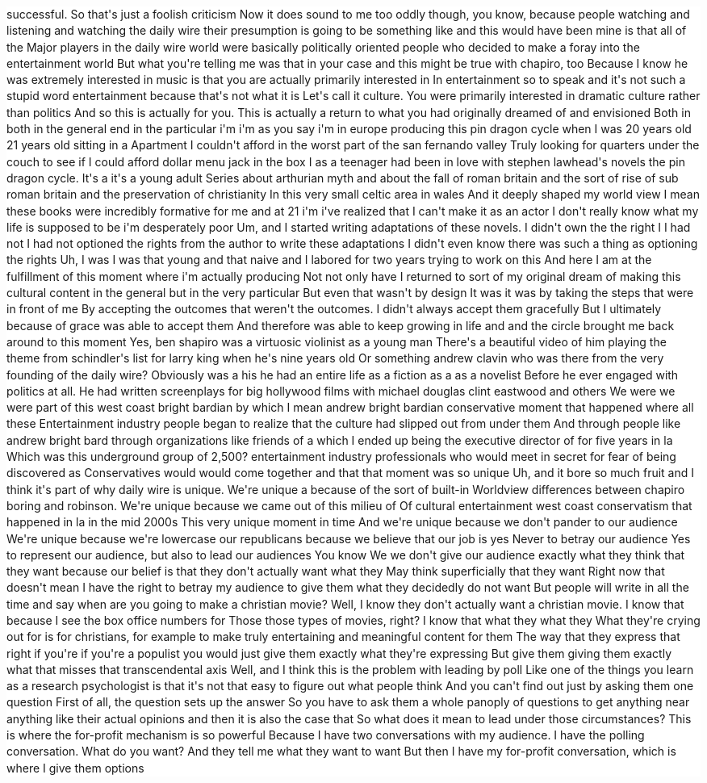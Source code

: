 successful. So that's just a foolish criticism Now it does sound to me too oddly though, you know, because people watching and listening and watching the daily wire their presumption is going to be something like and this would have been mine is that all of the Major players in the daily wire world were basically politically oriented people who decided to make a foray into the entertainment world But what you're telling me was that in your case and this might be true with chapiro, too Because I know he was extremely interested in music is that you are actually primarily interested in In entertainment so to speak and it's not such a stupid word entertainment because that's not what it is Let's call it culture. You were primarily interested in dramatic culture rather than politics And so this is actually for you. This is actually a return to what you had originally dreamed of and envisioned Both in both in the general end in the particular i'm i'm as you say i'm in europe producing this pin dragon cycle when I was 20 years old 21 years old sitting in a Apartment I couldn't afford in the worst part of the san fernando valley Truly looking for quarters under the couch to see if I could afford dollar menu jack in the box I as a teenager had been in love with stephen lawhead's novels the pin dragon cycle. It's a it's a young adult Series about arthurian myth and about the fall of roman britain and the sort of rise of sub roman britain and the preservation of christianity In this very small celtic area in wales And it deeply shaped my world view I mean these books were incredibly formative for me and at 21 i'm i've realized that I can't make it as an actor I don't really know what my life is supposed to be i'm desperately poor Um, and I started writing adaptations of these novels. I didn't own the the right I I had not I had not optioned the rights from the author to write these adaptations I didn't even know there was such a thing as optioning the rights Uh, I was I was that young and that naive and I labored for two years trying to work on this And here I am at the fulfillment of this moment where i'm actually producing Not not only have I returned to sort of my original dream of making this cultural content in the general but in the very particular But even that wasn't by design It was it was by taking the steps that were in front of me By accepting the outcomes that weren't the outcomes. I didn't always accept them gracefully But I ultimately because of grace was able to accept them And therefore was able to keep growing in life and and the circle brought me back around to this moment Yes, ben shapiro was a virtuosic violinist as a young man There's a beautiful video of him playing the theme from schindler's list for larry king when he's nine years old Or something andrew clavin who was there from the very founding of the daily wire? Obviously was a his he had an entire life as a fiction as a as a novelist Before he ever engaged with politics at all. He had written screenplays for big hollywood films with michael douglas clint eastwood and others We were we were part of this west coast bright bardian by which I mean andrew bright bardian conservative moment that happened where all these Entertainment industry people began to realize that the culture had slipped out from under them And through people like andrew bright bard through organizations like friends of a which I ended up being the executive director of for five years in la Which was this underground group of 2,500? entertainment industry professionals who would meet in secret for fear of being discovered as Conservatives would would come together and that that moment was so unique Uh, and it bore so much fruit and I think it's part of why daily wire is unique. We're unique a because of the sort of built-in Worldview differences between chapiro boring and robinson. We're unique because we came out of this milieu of Of cultural entertainment west coast conservatism that happened in la in the mid 2000s This very unique moment in time And we're unique because we don't pander to our audience We're unique because we're lowercase our republicans because we believe that our job is yes Never to betray our audience Yes to represent our audience, but also to lead our audiences You know We we don't give our audience exactly what they think that they want because our belief is that they don't actually want what they May think superficially that they want Right now that doesn't mean I have the right to betray my audience to give them what they decidedly do not want But people will write in all the time and say when are you going to make a christian movie? Well, I know they don't actually want a christian movie. I know that because I see the box office numbers for Those those types of movies, right? I know that what they what they What they're crying out for is for christians, for example to make truly entertaining and meaningful content for them The way that they express that right if you're if you're a populist you would just give them exactly what they're expressing But give them giving them exactly what that misses that transcendental axis Well, and I think this is the problem with leading by poll Like one of the things you learn as a research psychologist is that it's not that easy to figure out what people think And you can't find out just by asking them one question First of all, the question sets up the answer So you have to ask them a whole panoply of questions to get anything near anything like their actual opinions and then it is also the case that So what does it mean to lead under those circumstances? This is where the for-profit mechanism is so powerful Because I have two conversations with my audience. I have the polling conversation. What do you want? And they tell me what they want to want But then I have my for-profit conversation, which is where I give them options